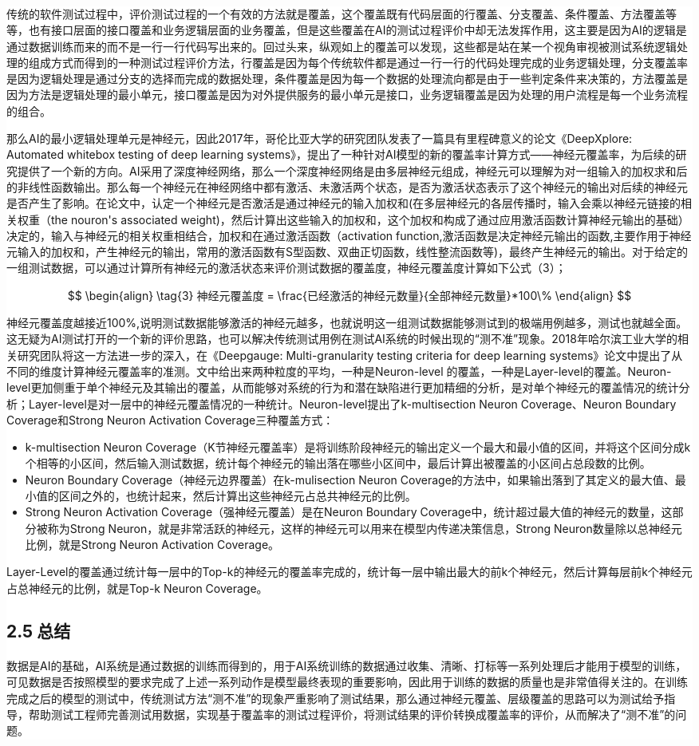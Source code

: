 
传统的软件测试过程中，评价测试过程的一个有效的方法就是覆盖，这个覆盖既有代码层面的行覆盖、分支覆盖、条件覆盖、方法覆盖等等，也有接口层面的接口覆盖和业务逻辑层面的业务覆盖，但是这些覆盖在AI的测试过程评价中却无法发挥作用，这主要是因为AI的逻辑是通过数据训练而来的而不是一行一行代码写出来的。回过头来，纵观如上的覆盖可以发现，这些都是站在某一个视角审视被测试系统逻辑处理的组成方式而得到的一种测试过程评价方法，行覆盖是因为每个传统软件都是通过一行一行的代码处理完成的业务逻辑处理，分支覆盖率是因为逻辑处理是通过分支的选择而完成的数据处理，条件覆盖是因为每一个数据的处理流向都是由于一些判定条件来决策的，方法覆盖是因为方法是逻辑处理的最小单元，接口覆盖是因为对外提供服务的最小单元是接口，业务逻辑覆盖是因为处理的用户流程是每一个业务流程的组合。

那么AI的最小逻辑处理单元是神经元，因此2017年，哥伦比亚大学的研究团队发表了一篇具有里程碑意义的论文《DeepXplore: Automated whitebox testing of deep learning systems》，提出了一种针对AI模型的新的覆盖率计算方式——神经元覆盖率，为后续的研究提供了一个新的方向。AI采用了深度神经网络，那么一个深度神经网络是由多层神经元组成，神经元可以理解为对一组输入的加权求和后的非线性函数输出。那么每一个神经元在神经网络中都有激活、未激活两个状态，是否为激活状态表示了这个神经元的输出对后续的神经元是否产生了影响。在论文中，认定一个神经元是否激活是通过神经元的输入加权和(在多层神经元的各层传播时，输入会乘以神经元链接的相关权重（the nouron's associated weight)，然后计算出这些输入的加权和，这个加权和构成了通过应用激活函数计算神经元输出的基础）决定的，输入与神经元的相关权重相结合，加权和在通过激活函数（activation function,激活函数是决定神经元输出的函数,主要作用于神经元输入的加权和，产生神经元的输出，常用的激活函数有S型函数、双曲正切函数，线性整流函数等)，最终产生神经元的输出。对于给定的一组测试数据，可以通过计算所有神经元的激活状态来评价测试数据的覆盖度，神经元覆盖度计算如下公式（3）；
 
$$
\begin{align}
  \tag{3}
  神经元覆盖度 = \frac{已经激活的神经元数量}{全部神经元数量}*100\%
\end{align}
$$

神经元覆盖度越接近100%,说明测试数据能够激活的神经元越多，也就说明这一组测试数据能够测试到的极端用例越多，测试也就越全面。这无疑为AI测试打开的一个新的评价思路，也可以解决传统测试用例在测试AI系统的时候出现的“测不准”现象。2018年哈尔滨工业大学的相关研究团队将这一方法进一步的深入，在《Deepgauge: Multi-granularity testing criteria for deep learning systems》论文中提出了从不同的维度计算神经元覆盖率的准测。文中给出来两种粒度的平均，一种是Neuron-level 的覆盖，一种是Layer-level的覆盖。Neuron-level更加侧重于单个神经元及其输出的覆盖，从而能够对系统的行为和潜在缺陷进行更加精细的分析，是对单个神经元的覆盖情况的统计分析；Layer-level是对一层中的神经元覆盖情况的一种统计。Neuron-level提出了k-multisection Neuron Coverage、Neuron Boundary Coverage和Strong Neuron Activation Coverage三种覆盖方式：
- k-multisection Neuron Coverage（K节神经元覆盖率）是将训练阶段神经元的输出定义一个最大和最小值的区间，并将这个区间分成k个相等的小区间，然后输入测试数据，统计每个神经元的输出落在哪些小区间中，最后计算出被覆盖的小区间占总段数的比例。
- Neuron Boundary Coverage（神经元边界覆盖）在k-mulisection Neuron Coverage的方法中，如果输出落到了其定义的最大值、最小值的区间之外的，也统计起来，然后计算出这些神经元占总共神经元的比例。
- Strong Neuron Activation Coverage（强神经元覆盖）是在Neuron Boundary Coverage中，统计超过最大值的神经元的数量，这部分被称为Strong Neuron，就是非常活跃的神经元，这样的神经元可以用来在模型内传递决策信息，Strong Neuron数量除以总神经元比例，就是Strong Neuron Activation Coverage。

Layer-Level的覆盖通过统计每一层中的Top-k的神经元的覆盖率完成的，统计每一层中输出最大的前k个神经元，然后计算每层前k个神经元占总神经元的比例，就是Top-k Neuron Coverage。

## 2.5 总结

数据是AI的基础，AI系统是通过数据的训练而得到的，用于AI系统训练的数据通过收集、清晰、打标等一系列处理后才能用于模型的训练，可见数据是否按照模型的要求完成了上述一系列动作是模型最终表现的重要影响，因此用于训练的数据的质量也是非常值得关注的。在训练完成之后的模型的测试中，传统测试方法“测不准”的现象严重影响了测试结果，那么通过神经元覆盖、层级覆盖的思路可以为测试给予指导，帮助测试工程师完善测试用数据，实现基于覆盖率的测试过程评价，将测试结果的评价转换成覆盖率的评价，从而解决了“测不准”的问题。